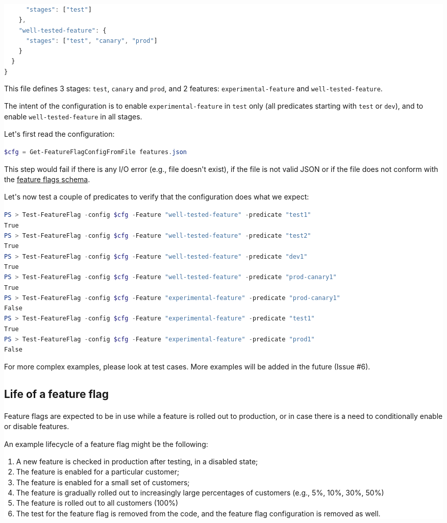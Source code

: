 ```js
      "stages": ["test"]
    },
    "well-tested-feature": {
      "stages": ["test", "canary", "prod"]
    }
  }
}
```

This file defines 3 stages: `test`, `canary` and `prod`, and 2 features: `experimental-feature` and `well-tested-feature`.

The intent of the configuration is to enable `experimental-feature` in `test` only (all predicates starting with `test` or `dev`),
and to enable `well-tested-feature` in all stages.

Let's first read the configuration:

```powershell
$cfg = Get-FeatureFlagConfigFromFile features.json
```

This step would fail if there is any I/O error (e.g., file doesn't exist), if the file is not valid JSON or if the file does not conform with the [feature flags schema](featureflags.schema.json).

Let's now test a couple of predicates to verify that the configuration does what we expect:

```powershell
PS > Test-FeatureFlag -config $cfg -Feature "well-tested-feature" -predicate "test1"
True 
PS > Test-FeatureFlag -config $cfg -Feature "well-tested-feature" -predicate "test2"
True 
PS > Test-FeatureFlag -config $cfg -Feature "well-tested-feature" -predicate "dev1" 
True                                                                                                                                
PS > Test-FeatureFlag -config $cfg -Feature "well-tested-feature" -predicate "prod-canary1"
True 
PS > Test-FeatureFlag -config $cfg -Feature "experimental-feature" -predicate "prod-canary1"
False 
PS > Test-FeatureFlag -config $cfg -Feature "experimental-feature" -predicate "test1"
True 
PS > Test-FeatureFlag -config $cfg -Feature "experimental-feature" -predicate "prod1"
False 
```

For more complex examples, please look at test cases. More examples will be added in the future (Issue #6).

## Life of a feature flag

Feature flags are expected to be in use while a feature is rolled out to production,
or in case there is a need to conditionally enable or disable features.

An example lifecycle of a feature flag might be the following:

1. A new feature is checked in production after testing, in a disabled state;
2. The feature is enabled for a particular customer;
3. The feature is enabled for a small set of customers;
4. The feature is gradually rolled out to increasingly large percentages of customers
   (e.g., 5%, 10%, 30%, 50%)
5. The feature is rolled out to all customers (100%)
6. The test for the feature flag is removed from the code, and the feature flag
   configuration is removed as well.
